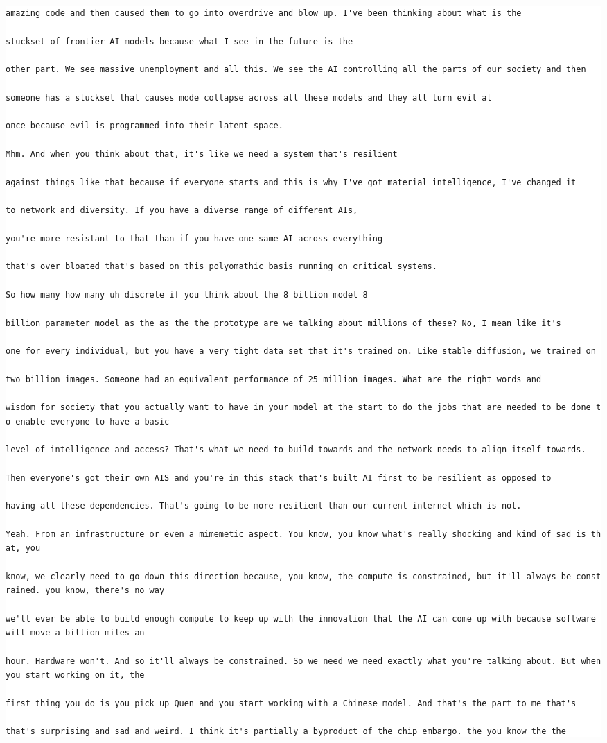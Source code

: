 ```
amazing code and then caused them to go into overdrive and blow up. I've been thinking about what is the

stuckset of frontier AI models because what I see in the future is the

other part. We see massive unemployment and all this. We see the AI controlling all the parts of our society and then

someone has a stuckset that causes mode collapse across all these models and they all turn evil at

once because evil is programmed into their latent space.

Mhm. And when you think about that, it's like we need a system that's resilient

against things like that because if everyone starts and this is why I've got material intelligence, I've changed it

to network and diversity. If you have a diverse range of different AIs,

you're more resistant to that than if you have one same AI across everything

that's over bloated that's based on this polyomathic basis running on critical systems.

So how many how many uh discrete if you think about the 8 billion model 8

billion parameter model as the as the the prototype are we talking about millions of these? No, I mean like it's

one for every individual, but you have a very tight data set that it's trained on. Like stable diffusion, we trained on

two billion images. Someone had an equivalent performance of 25 million images. What are the right words and

wisdom for society that you actually want to have in your model at the start to do the jobs that are needed to be done to enable everyone to have a basic

level of intelligence and access? That's what we need to build towards and the network needs to align itself towards.

Then everyone's got their own AIS and you're in this stack that's built AI first to be resilient as opposed to

having all these dependencies. That's going to be more resilient than our current internet which is not.

Yeah. From an infrastructure or even a mimemetic aspect. You know, you know what's really shocking and kind of sad is that, you

know, we clearly need to go down this direction because, you know, the compute is constrained, but it'll always be constrained. you know, there's no way

we'll ever be able to build enough compute to keep up with the innovation that the AI can come up with because software will move a billion miles an

hour. Hardware won't. And so it'll always be constrained. So we need we need exactly what you're talking about. But when you start working on it, the

first thing you do is you pick up Quen and you start working with a Chinese model. And that's the part to me that's

that's surprising and sad and weird. I think it's partially a byproduct of the chip embargo. the you know the the
```
